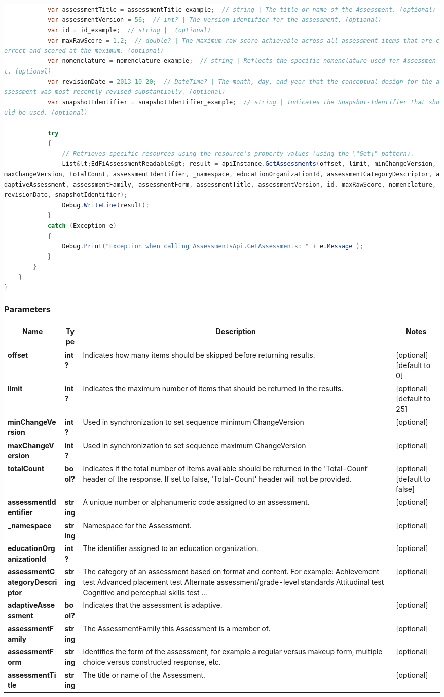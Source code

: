 ```csharp
            var assessmentTitle = assessmentTitle_example;  // string | The title or name of the Assessment. (optional) 
            var assessmentVersion = 56;  // int? | The version identifier for the assessment. (optional) 
            var id = id_example;  // string |  (optional) 
            var maxRawScore = 1.2;  // double? | The maximum raw score achievable across all assessment items that are correct and scored at the maximum. (optional) 
            var nomenclature = nomenclature_example;  // string | Reflects the specific nomenclature used for Assessment. (optional) 
            var revisionDate = 2013-10-20;  // DateTime? | The month, day, and year that the conceptual design for the assessment was most recently revised substantially. (optional) 
            var snapshotIdentifier = snapshotIdentifier_example;  // string | Indicates the Snapshot-Identifier that should be used. (optional) 

            try
            {
                // Retrieves specific resources using the resource's property values (using the \"Get\" pattern).
                List&lt;EdFiAssessmentReadable&gt; result = apiInstance.GetAssessments(offset, limit, minChangeVersion, maxChangeVersion, totalCount, assessmentIdentifier, _namespace, educationOrganizationId, assessmentCategoryDescriptor, adaptiveAssessment, assessmentFamily, assessmentForm, assessmentTitle, assessmentVersion, id, maxRawScore, nomenclature, revisionDate, snapshotIdentifier);
                Debug.WriteLine(result);
            }
            catch (Exception e)
            {
                Debug.Print("Exception when calling AssessmentsApi.GetAssessments: " + e.Message );
            }
        }
    }
}
```

### Parameters

Name | Type | Description  | Notes
------------- | ------------- | ------------- | -------------
 **offset** | **int?**| Indicates how many items should be skipped before returning results. | [optional] [default to 0]
 **limit** | **int?**| Indicates the maximum number of items that should be returned in the results. | [optional] [default to 25]
 **minChangeVersion** | **int?**| Used in synchronization to set sequence minimum ChangeVersion | [optional] 
 **maxChangeVersion** | **int?**| Used in synchronization to set sequence maximum ChangeVersion | [optional] 
 **totalCount** | **bool?**| Indicates if the total number of items available should be returned in the &#39;Total-Count&#39; header of the response.  If set to false, &#39;Total-Count&#39; header will not be provided. | [optional] [default to false]
 **assessmentIdentifier** | **string**| A unique number or alphanumeric code assigned to an assessment. | [optional] 
 **_namespace** | **string**| Namespace for the Assessment. | [optional] 
 **educationOrganizationId** | **int?**| The identifier assigned to an education organization. | [optional] 
 **assessmentCategoryDescriptor** | **string**| The category of an assessment based on format and content. For example:         Achievement test         Advanced placement test         Alternate assessment/grade-level standards         Attitudinal test         Cognitive and perceptual skills test         ... | [optional] 
 **adaptiveAssessment** | **bool?**| Indicates that the assessment is adaptive. | [optional] 
 **assessmentFamily** | **string**| The AssessmentFamily this Assessment is a member of. | [optional] 
 **assessmentForm** | **string**| Identifies the form of the assessment, for example a regular versus makeup form, multiple choice versus constructed response, etc. | [optional] 
 **assessmentTitle** | **string**| The title or name of the Assessment. | [optional] 